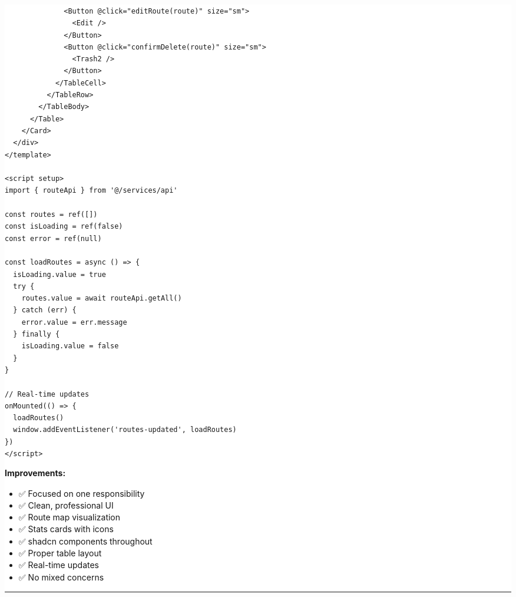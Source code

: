 ```vue
              <Button @click="editRoute(route)" size="sm">
                <Edit />
              </Button>
              <Button @click="confirmDelete(route)" size="sm">
                <Trash2 />
              </Button>
            </TableCell>
          </TableRow>
        </TableBody>
      </Table>
    </Card>
  </div>
</template>

<script setup>
import { routeApi } from '@/services/api'

const routes = ref([])
const isLoading = ref(false)
const error = ref(null)

const loadRoutes = async () => {
  isLoading.value = true
  try {
    routes.value = await routeApi.getAll()
  } catch (err) {
    error.value = err.message
  } finally {
    isLoading.value = false
  }
}

// Real-time updates
onMounted(() => {
  loadRoutes()
  window.addEventListener('routes-updated', loadRoutes)
})
</script>
```

**Improvements:**
- ✅ Focused on one responsibility
- ✅ Clean, professional UI
- ✅ Route map visualization
- ✅ Stats cards with icons
- ✅ shadcn components throughout
- ✅ Proper table layout
- ✅ Real-time updates
- ✅ No mixed concerns

---
